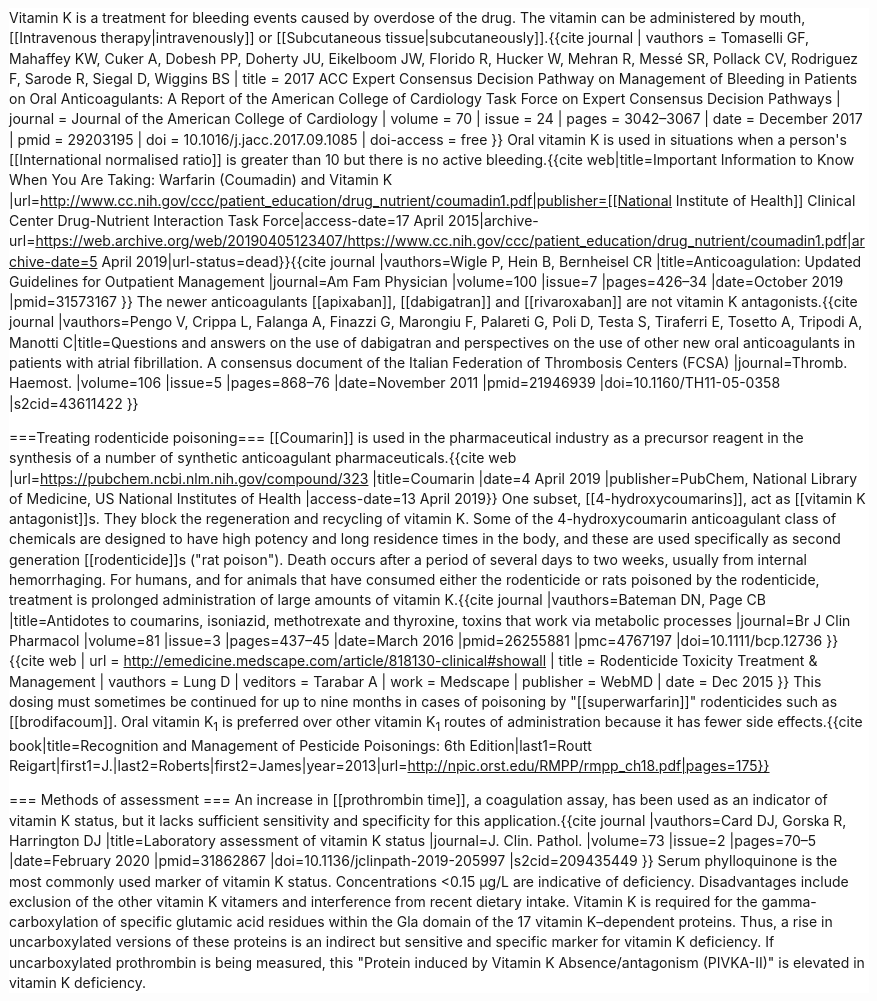 Vitamin K is a treatment for bleeding events caused by overdose of the drug.<ref name=Tomaselli2017 /> The vitamin can be administered by mouth, [[Intravenous therapy|intravenously]] or [[Subcutaneous tissue|subcutaneously]].<ref name=Tomaselli2017>{{cite journal | vauthors = Tomaselli GF, Mahaffey KW, Cuker A, Dobesh PP, Doherty JU, Eikelboom JW, Florido R, Hucker W, Mehran R, Messé SR, Pollack CV, Rodriguez F, Sarode R, Siegal D, Wiggins BS | title = 2017 ACC Expert Consensus Decision Pathway on Management of Bleeding in Patients on Oral Anticoagulants: A Report of the American College of Cardiology Task Force on Expert Consensus Decision Pathways | journal = Journal of the American College of Cardiology | volume = 70 | issue = 24 | pages = 3042–3067 | date = December 2017 | pmid = 29203195 | doi = 10.1016/j.jacc.2017.09.1085 | doi-access = free }}</ref> Oral vitamin K is used in situations when a person's [[International normalised ratio]] is greater than 10 but there is no active bleeding.<ref name="auto1">{{cite web|title=Important Information to Know When You Are Taking: Warfarin (Coumadin) and Vitamin K |url=http://www.cc.nih.gov/ccc/patient_education/drug_nutrient/coumadin1.pdf|publisher=[[National Institute of Health]] Clinical Center Drug-Nutrient Interaction Task Force|access-date=17 April 2015|archive-url=https://web.archive.org/web/20190405123407/https://www.cc.nih.gov/ccc/patient_education/drug_nutrient/coumadin1.pdf|archive-date=5 April 2019|url-status=dead}}</ref><ref>{{cite journal |vauthors=Wigle P, Hein B, Bernheisel CR |title=Anticoagulation: Updated Guidelines for Outpatient Management |journal=Am Fam Physician |volume=100 |issue=7 |pages=426–34 |date=October 2019 |pmid=31573167 }}</ref> The newer anticoagulants [[apixaban]], [[dabigatran]] and [[rivaroxaban]] are not vitamin K antagonists.<ref>{{cite journal |vauthors=Pengo V, Crippa L, Falanga A, Finazzi G, Marongiu F, Palareti G, Poli D, Testa S, Tiraferri E, Tosetto A, Tripodi A, Manotti C|title=Questions and answers on the use of dabigatran and perspectives on the use of other new oral anticoagulants in patients with atrial fibrillation. A consensus document of the Italian Federation of Thrombosis Centers (FCSA) |journal=Thromb. Haemost. |volume=106 |issue=5 |pages=868–76 |date=November 2011 |pmid=21946939 |doi=10.1160/TH11-05-0358 |s2cid=43611422 }}</ref>

===Treating rodenticide poisoning===
[[Coumarin]] is used in the pharmaceutical industry as a precursor reagent in the synthesis of a number of synthetic anticoagulant pharmaceuticals.<ref name="pubchem19">{{cite web |url=https://pubchem.ncbi.nlm.nih.gov/compound/323 |title=Coumarin |date=4 April 2019 |publisher=PubChem, National Library of Medicine, US National Institutes of Health |access-date=13 April 2019}}</ref> One subset, [[4-hydroxycoumarins]], act as [[vitamin K antagonist]]s. They block the regeneration and recycling of vitamin K. Some of the 4-hydroxycoumarin anticoagulant class of chemicals are designed to have high potency and long residence times in the body, and these are used specifically as second generation [[rodenticide]]s ("rat poison"). Death occurs after a period of several days to two weeks, usually from internal hemorrhaging.<ref name=pubchem19/> For humans, and for animals that have consumed either the rodenticide or rats poisoned by the rodenticide, treatment is prolonged administration of large amounts of vitamin K.<ref name=Bateman2016>{{cite journal |vauthors=Bateman DN, Page CB |title=Antidotes to coumarins, isoniazid, methotrexate and thyroxine, toxins that work via metabolic processes |journal=Br J Clin Pharmacol |volume=81 |issue=3 |pages=437–45 |date=March 2016 |pmid=26255881 |pmc=4767197 |doi=10.1111/bcp.12736 }}</ref><ref>{{cite web | url = http://emedicine.medscape.com/article/818130-clinical#showall | title = Rodenticide Toxicity Treatment & Management | vauthors = Lung D | veditors = Tarabar A | work = Medscape | publisher = WebMD | date = Dec 2015 }}</ref> This dosing must sometimes be continued for up to nine months in cases of poisoning by "[[superwarfarin]]" rodenticides such as [[brodifacoum]]. Oral vitamin K<sub>1</sub> is preferred over other vitamin K<sub>1</sub> routes of administration because it has fewer side effects.<ref>{{cite book|title=Recognition and Management of Pesticide Poisonings: 6th Edition|last1=Routt Reigart|first1=J.|last2=Roberts|first2=James|year=2013|url=http://npic.orst.edu/RMPP/rmpp_ch18.pdf|pages=175}}</ref>

=== Methods of assessment ===
An increase in [[prothrombin time]], a coagulation assay, has been used as an indicator of vitamin K status, but it lacks sufficient sensitivity and specificity for this application.<ref name=Card2020>{{cite journal |vauthors=Card DJ, Gorska R, Harrington DJ |title=Laboratory assessment of vitamin K status |journal=J. Clin. Pathol. |volume=73 |issue=2 |pages=70–5 |date=February 2020 |pmid=31862867 |doi=10.1136/jclinpath-2019-205997 |s2cid=209435449 }}</ref> Serum phylloquinone is the most commonly used marker of vitamin K status. Concentrations <0.15&nbsp;µg/L are indicative of deficiency. Disadvantages include exclusion of the other vitamin K vitamers and interference from recent dietary intake.<ref name=Card2020 /> Vitamin K is required for the gamma-carboxylation of specific glutamic acid residues within the Gla domain of the 17 vitamin K–dependent proteins. Thus, a rise in uncarboxylated versions of these proteins is an indirect but sensitive and specific marker for vitamin K deficiency. If uncarboxylated prothrombin is being measured, this "Protein induced by Vitamin K Absence/antagonism (PIVKA-II)" is elevated in vitamin K deficiency. 
